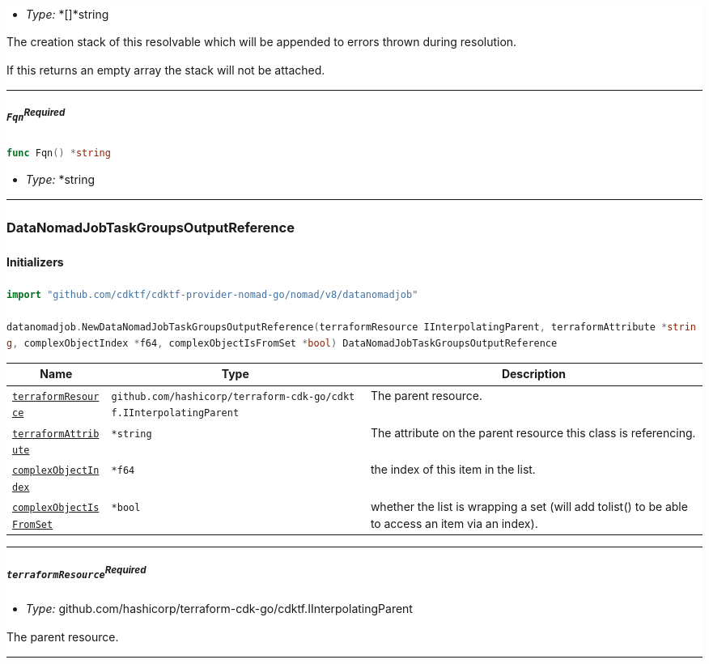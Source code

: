 - *Type:* *[]*string

The creation stack of this resolvable which will be appended to errors thrown during resolution.

If this returns an empty array the stack will not be attached.

---

##### `Fqn`<sup>Required</sup> <a name="Fqn" id="@cdktf/provider-nomad.dataNomadJob.DataNomadJobTaskGroupsList.property.fqn"></a>

```go
func Fqn() *string
```

- *Type:* *string

---


### DataNomadJobTaskGroupsOutputReference <a name="DataNomadJobTaskGroupsOutputReference" id="@cdktf/provider-nomad.dataNomadJob.DataNomadJobTaskGroupsOutputReference"></a>

#### Initializers <a name="Initializers" id="@cdktf/provider-nomad.dataNomadJob.DataNomadJobTaskGroupsOutputReference.Initializer"></a>

```go
import "github.com/cdktf/cdktf-provider-nomad-go/nomad/v8/datanomadjob"

datanomadjob.NewDataNomadJobTaskGroupsOutputReference(terraformResource IInterpolatingParent, terraformAttribute *string, complexObjectIndex *f64, complexObjectIsFromSet *bool) DataNomadJobTaskGroupsOutputReference
```

| **Name** | **Type** | **Description** |
| --- | --- | --- |
| <code><a href="#@cdktf/provider-nomad.dataNomadJob.DataNomadJobTaskGroupsOutputReference.Initializer.parameter.terraformResource">terraformResource</a></code> | <code>github.com/hashicorp/terraform-cdk-go/cdktf.IInterpolatingParent</code> | The parent resource. |
| <code><a href="#@cdktf/provider-nomad.dataNomadJob.DataNomadJobTaskGroupsOutputReference.Initializer.parameter.terraformAttribute">terraformAttribute</a></code> | <code>*string</code> | The attribute on the parent resource this class is referencing. |
| <code><a href="#@cdktf/provider-nomad.dataNomadJob.DataNomadJobTaskGroupsOutputReference.Initializer.parameter.complexObjectIndex">complexObjectIndex</a></code> | <code>*f64</code> | the index of this item in the list. |
| <code><a href="#@cdktf/provider-nomad.dataNomadJob.DataNomadJobTaskGroupsOutputReference.Initializer.parameter.complexObjectIsFromSet">complexObjectIsFromSet</a></code> | <code>*bool</code> | whether the list is wrapping a set (will add tolist() to be able to access an item via an index). |

---

##### `terraformResource`<sup>Required</sup> <a name="terraformResource" id="@cdktf/provider-nomad.dataNomadJob.DataNomadJobTaskGroupsOutputReference.Initializer.parameter.terraformResource"></a>

- *Type:* github.com/hashicorp/terraform-cdk-go/cdktf.IInterpolatingParent

The parent resource.

---
